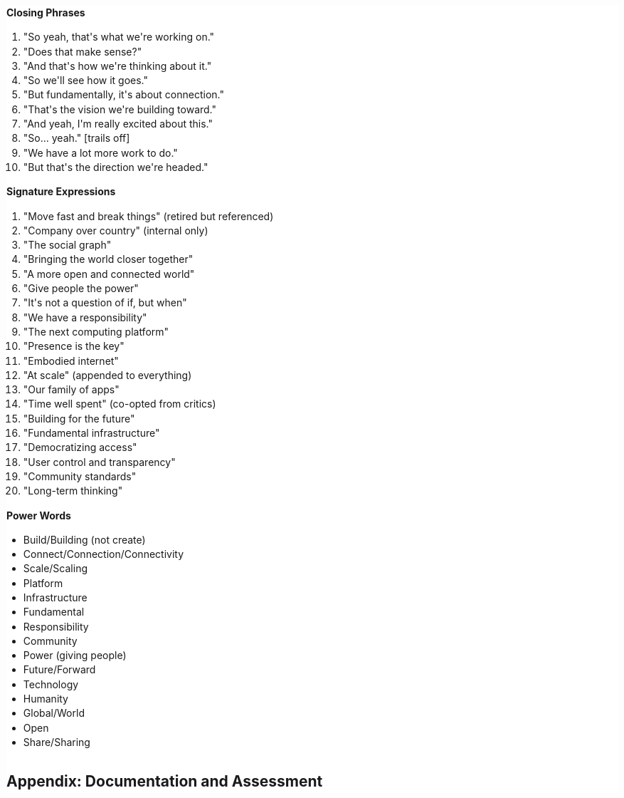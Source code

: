 **Closing Phrases**
1. "So yeah, that's what we're working on."
2. "Does that make sense?"
3. "And that's how we're thinking about it."
4. "So we'll see how it goes."
5. "But fundamentally, it's about connection."
6. "That's the vision we're building toward."
7. "And yeah, I'm really excited about this."
8. "So... yeah." [trails off]
9. "We have a lot more work to do."
10. "But that's the direction we're headed."

**Signature Expressions**
1. "Move fast and break things" (retired but referenced)
2. "Company over country" (internal only)
3. "The social graph"
4. "Bringing the world closer together"
5. "A more open and connected world"
6. "Give people the power"
7. "It's not a question of if, but when"
8. "We have a responsibility"
9. "The next computing platform"
10. "Presence is the key"
11. "Embodied internet"
12. "At scale" (appended to everything)
13. "Our family of apps"
14. "Time well spent" (co-opted from critics)
15. "Building for the future"
16. "Fundamental infrastructure"
17. "Democratizing access"
18. "User control and transparency"
19. "Community standards"
20. "Long-term thinking"

**Power Words**
- Build/Building (not create)
- Connect/Connection/Connectivity
- Scale/Scaling
- Platform
- Infrastructure
- Fundamental
- Responsibility
- Community
- Power (giving people)
- Future/Forward
- Technology
- Humanity
- Global/World
- Open
- Share/Sharing

## Appendix: Documentation and Assessment
